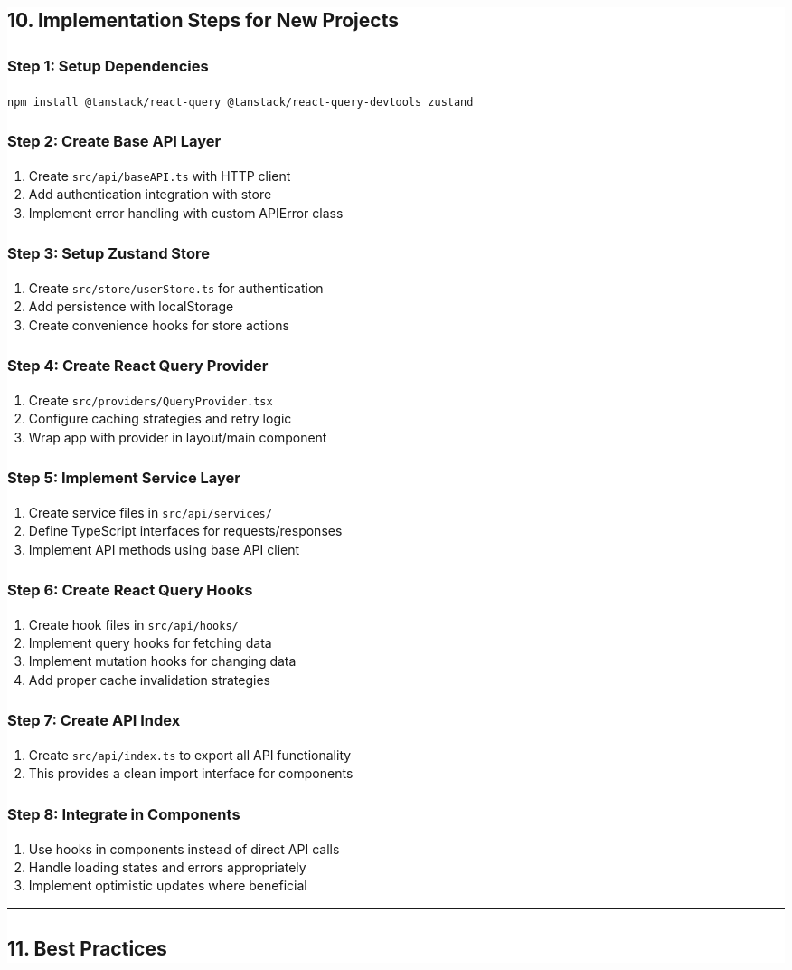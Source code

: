 ## 10. Implementation Steps for New Projects

### Step 1: Setup Dependencies

```bash
npm install @tanstack/react-query @tanstack/react-query-devtools zustand
```

### Step 2: Create Base API Layer

1. Create `src/api/baseAPI.ts` with HTTP client
2. Add authentication integration with store
3. Implement error handling with custom APIError class

### Step 3: Setup Zustand Store

1. Create `src/store/userStore.ts` for authentication
2. Add persistence with localStorage
3. Create convenience hooks for store actions

### Step 4: Create React Query Provider

1. Create `src/providers/QueryProvider.tsx`
2. Configure caching strategies and retry logic
3. Wrap app with provider in layout/main component

### Step 5: Implement Service Layer

1. Create service files in `src/api/services/`
2. Define TypeScript interfaces for requests/responses
3. Implement API methods using base API client

### Step 6: Create React Query Hooks

1. Create hook files in `src/api/hooks/`
2. Implement query hooks for fetching data
3. Implement mutation hooks for changing data
4. Add proper cache invalidation strategies

### Step 7: Create API Index

1. Create `src/api/index.ts` to export all API functionality
2. This provides a clean import interface for components

### Step 8: Integrate in Components

1. Use hooks in components instead of direct API calls
2. Handle loading states and errors appropriately
3. Implement optimistic updates where beneficial

---

## 11. Best Practices
